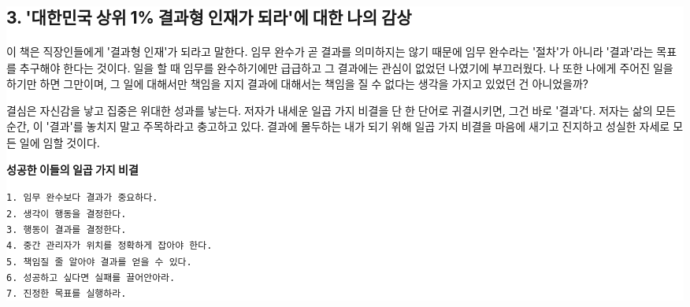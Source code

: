 

## 3. '대한민국 상위 1% 결과형 인재가 되라'에 대한 나의 감상

이 책은 직장인들에게 '결과형 인재'가 되라고 말한다. 임무 완수가 곧 결과를 의미하지는 않기 때문에 임무 완수라는 '절차'가 아니라 '결과'라는 목표를 추구해야 한다는 것이다. 일을 할 때 임무를 완수하기에만 급급하고 그 결과에는 관심이 없었던 나였기에 부끄러웠다. 나 또한 나에게 주어진 일을 하기만 하면 그만이며, 그 일에 대해서만 책임을 지지 결과에 대해서는 책임을 질 수 없다는 생각을 가지고 있었던 건 아니었을까?

결심은 자신감을 낳고 집중은 위대한 성과를 낳는다. 저자가 내세운 일곱 가지 비결을 단 한 단어로 귀결시키면, 그건 바로 '결과'다. 저자는 삶의 모든 순간, 이 '결과'를 놓치지 말고 주목하라고 충고하고 있다. 결과에 몰두하는 내가 되기 위해 일곱 가지 비결을 마음에 새기고 진지하고 성실한 자세로 모든 일에 임할 것이다.

**성공한 이들의 일곱 가지 비결**

```
1. 임무 완수보다 결과가 중요하다.
2. 생각이 행동을 결정한다.
3. 행동이 결과를 결정한다.
4. 중간 관리자가 위치를 정확하게 잡아야 한다.
5. 책임질 줄 알아야 결과를 얻을 수 있다.
6. 성공하고 싶다면 실패를 끌어안아라.
7. 진정한 목표를 실행하라.
```
